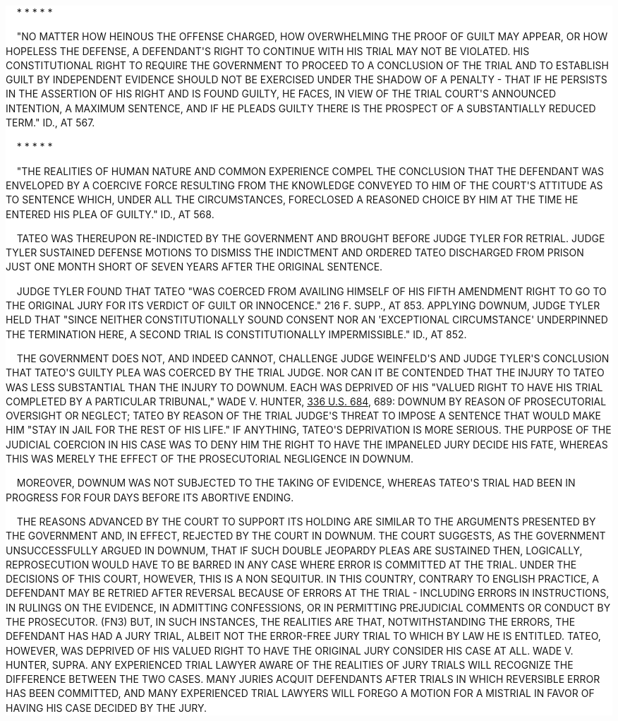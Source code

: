     \*       \*         \*         \*         \*

    "NO MATTER HOW HEINOUS THE OFFENSE CHARGED, HOW OVERWHELMING THE PROOF OF GUILT MAY APPEAR, OR HOW HOPELESS THE DEFENSE, A DEFENDANT'S RIGHT TO CONTINUE WITH HIS TRIAL MAY NOT BE VIOLATED.  HIS CONSTITUTIONAL RIGHT TO REQUIRE THE GOVERNMENT TO PROCEED TO A CONCLUSION OF THE TRIAL AND TO ESTABLISH GUILT BY INDEPENDENT EVIDENCE SHOULD NOT BE EXERCISED UNDER THE SHADOW OF A PENALTY - THAT IF HE PERSISTS IN THE ASSERTION OF HIS RIGHT AND IS FOUND GUILTY, HE FACES, IN VIEW OF THE TRIAL COURT'S ANNOUNCED INTENTION, A MAXIMUM SENTENCE, AND IF HE PLEADS GUILTY THERE IS THE PROSPECT OF A SUBSTANTIALLY REDUCED TERM."  ID., AT 567.

    \*         \*         \*         \*         \*

    "THE REALITIES OF HUMAN NATURE AND COMMON EXPERIENCE COMPEL THE CONCLUSION THAT THE DEFENDANT WAS ENVELOPED BY A COERCIVE FORCE RESULTING FROM THE KNOWLEDGE CONVEYED TO HIM OF THE COURT'S ATTITUDE AS TO SENTENCE WHICH, UNDER ALL THE CIRCUMSTANCES, FORECLOSED A REASONED CHOICE BY HIM AT THE TIME HE ENTERED HIS PLEA OF GUILTY."  ID., AT 568.

    TATEO WAS THEREUPON RE-INDICTED BY THE GOVERNMENT AND BROUGHT BEFORE JUDGE TYLER FOR RETRIAL.  JUDGE TYLER SUSTAINED DEFENSE MOTIONS TO DISMISS THE INDICTMENT AND ORDERED TATEO DISCHARGED FROM PRISON JUST ONE MONTH SHORT OF SEVEN YEARS AFTER THE ORIGINAL SENTENCE.

    JUDGE TYLER FOUND THAT TATEO "WAS COERCED FROM AVAILING HIMSELF OF HIS FIFTH AMENDMENT RIGHT TO GO TO THE ORIGINAL JURY FOR ITS VERDICT OF GUILT OR INNOCENCE."  216 F. SUPP., AT 853.  APPLYING DOWNUM, JUDGE TYLER HELD THAT "SINCE NEITHER CONSTITUTIONALLY SOUND CONSENT NOR AN 'EXCEPTIONAL CIRCUMSTANCE' UNDERPINNED THE TERMINATION HERE, A SECOND TRIAL IS CONSTITUTIONALLY IMPERMISSIBLE."  ID., AT 852.

    THE GOVERNMENT DOES NOT, AND INDEED CANNOT, CHALLENGE JUDGE WEINFELD'S AND JUDGE TYLER'S CONCLUSION THAT TATEO'S GUILTY PLEA WAS COERCED BY THE TRIAL JUDGE.  NOR CAN IT BE CONTENDED THAT THE INJURY TO TATEO WAS LESS SUBSTANTIAL THAN THE INJURY TO DOWNUM.  EACH WAS DEPRIVED OF HIS "VALUED RIGHT TO HAVE HIS TRIAL COMPLETED BY A PARTICULAR TRIBUNAL," WADE V. HUNTER, [336 U.S. 684][/us/courts/scotus/usReporter/336/684], 689:  DOWNUM BY REASON OF PROSECUTORIAL OVERSIGHT OR NEGLECT; TATEO BY REASON OF THE TRIAL JUDGE'S THREAT TO IMPOSE A SENTENCE THAT WOULD MAKE HIM "STAY IN JAIL FOR THE REST OF HIS LIFE."  IF ANYTHING, TATEO'S DEPRIVATION IS MORE SERIOUS.  THE PURPOSE OF THE JUDICIAL COERCION IN HIS CASE WAS TO DENY HIM THE RIGHT TO HAVE THE IMPANELED JURY DECIDE HIS FATE, WHEREAS THIS WAS MERELY THE EFFECT OF THE PROSECUTORIAL NEGLIGENCE IN DOWNUM.

    MOREOVER, DOWNUM WAS NOT SUBJECTED TO THE TAKING OF EVIDENCE, WHEREAS TATEO'S TRIAL HAD BEEN IN PROGRESS FOR FOUR DAYS BEFORE ITS ABORTIVE ENDING.

    THE REASONS ADVANCED BY THE COURT TO SUPPORT ITS HOLDING ARE SIMILAR TO THE ARGUMENTS PRESENTED BY THE GOVERNMENT AND, IN EFFECT, REJECTED BY THE COURT IN DOWNUM.  THE COURT SUGGESTS, AS THE GOVERNMENT UNSUCCESSFULLY ARGUED IN DOWNUM, THAT IF SUCH DOUBLE JEOPARDY PLEAS ARE SUSTAINED THEN, LOGICALLY, REPROSECUTION WOULD HAVE TO BE BARRED IN ANY CASE WHERE ERROR IS COMMITTED AT THE TRIAL.  UNDER THE DECISIONS OF THIS COURT, HOWEVER, THIS IS A NON SEQUITUR.  IN THIS COUNTRY, CONTRARY TO ENGLISH PRACTICE, A DEFENDANT MAY BE RETRIED AFTER REVERSAL BECAUSE OF ERRORS AT THE TRIAL - INCLUDING ERRORS IN INSTRUCTIONS, IN RULINGS ON THE EVIDENCE, IN ADMITTING CONFESSIONS, OR IN PERMITTING PREJUDICIAL COMMENTS OR CONDUCT BY THE PROSECUTOR.  (FN3)  BUT, IN SUCH INSTANCES, THE REALITIES ARE THAT, NOTWITHSTANDING THE ERRORS, THE DEFENDANT HAS HAD A JURY TRIAL, ALBEIT NOT THE ERROR-FREE JURY TRIAL TO WHICH BY LAW HE IS ENTITLED.  TATEO, HOWEVER, WAS DEPRIVED OF HIS VALUED RIGHT TO HAVE THE ORIGINAL JURY CONSIDER HIS CASE AT ALL.  WADE V. HUNTER, SUPRA.  ANY EXPERIENCED TRIAL LAWYER AWARE OF THE REALITIES OF JURY TRIALS WILL RECOGNIZE THE DIFFERENCE BETWEEN THE TWO CASES.  MANY JURIES ACQUIT DEFENDANTS AFTER TRIALS IN WHICH REVERSIBLE ERROR HAS BEEN COMMITTED, AND MANY EXPERIENCED TRIAL LAWYERS WILL FOREGO A MOTION FOR A MISTRIAL IN FAVOR OF HAVING HIS CASE DECIDED BY THE JURY.


[/us/courts/scotus/usReporter/377/463]: https://publicdocs.github.io/go/links?ns=uslm-x&ref=%2Fus%2Fcourts%2Fscotus%2FusReporter%2F377%2F463
[/us/usc/t28/s2255]: https://publicdocs.github.io/go/links?ns=uslm&ref=%2Fus%2Fusc%2Ft28%2Fs2255
[/us/courts/scotus/usReporter/163/662]: https://publicdocs.github.io/go/links?ns=uslm-x&ref=%2Fus%2Fcourts%2Fscotus%2FusReporter%2F163%2F662
[/us/courts/scotus/usReporter/372/734]: https://publicdocs.github.io/go/links?ns=uslm-x&ref=%2Fus%2Fcourts%2Fscotus%2FusReporter%2F372%2F734
[/us/usc/t18/s2113]: https://publicdocs.github.io/go/links?ns=uslm&ref=%2Fus%2Fusc%2Ft18%2Fs2113
[/us/usc/t18/s2113]: https://publicdocs.github.io/go/links?ns=uslm&ref=%2Fus%2Fusc%2Ft18%2Fs2113
[/us/usc/t18/s2113]: https://publicdocs.github.io/go/links?ns=uslm&ref=%2Fus%2Fusc%2Ft18%2Fs2113
[/us/usc/t18/s2113]: https://publicdocs.github.io/go/links?ns=uslm&ref=%2Fus%2Fusc%2Ft18%2Fs2113
[/us/usc/t18/s371]: https://publicdocs.github.io/go/links?ns=uslm&ref=%2Fus%2Fusc%2Ft18%2Fs371
[/us/usc/t28/s2255]: https://publicdocs.github.io/go/links?ns=uslm&ref=%2Fus%2Fusc%2Ft28%2Fs2255
[/us/usc/t18/s3731]: https://publicdocs.github.io/go/links?ns=uslm&ref=%2Fus%2Fusc%2Ft18%2Fs3731
[/us/courts/scotus/usReporter/375/877]: https://publicdocs.github.io/go/links?ns=uslm-x&ref=%2Fus%2Fcourts%2Fscotus%2FusReporter%2F375%2F877
[/us/courts/scotus/usReporter/163/662]: https://publicdocs.github.io/go/links?ns=uslm-x&ref=%2Fus%2Fcourts%2Fscotus%2FusReporter%2F163%2F662
[/us/courts/scotus/usReporter/251/15]: https://publicdocs.github.io/go/links?ns=uslm-x&ref=%2Fus%2Fcourts%2Fscotus%2FusReporter%2F251%2F15
[/us/courts/scotus/usReporter/338/552]: https://publicdocs.github.io/go/links?ns=uslm-x&ref=%2Fus%2Fcourts%2Fscotus%2FusReporter%2F338%2F552
[/us/courts/scotus/usReporter/361/416]: https://publicdocs.github.io/go/links?ns=uslm-x&ref=%2Fus%2Fcourts%2Fscotus%2FusReporter%2F361%2F416
[/us/courts/scotus/usReporter/324/282]: https://publicdocs.github.io/go/links?ns=uslm-x&ref=%2Fus%2Fcourts%2Fscotus%2FusReporter%2F324%2F282
[/us/usc/t28/s2255]: https://publicdocs.github.io/go/links?ns=uslm&ref=%2Fus%2Fusc%2Ft28%2Fs2255
[/us/courts/scotus/usReporter/372/734]: https://publicdocs.github.io/go/links?ns=uslm-x&ref=%2Fus%2Fcourts%2Fscotus%2FusReporter%2F372%2F734
[/us/courts/scotus/usReporter/142/148]: https://publicdocs.github.io/go/links?ns=uslm-x&ref=%2Fus%2Fcourts%2Fscotus%2FusReporter%2F142%2F148
[/us/courts/scotus/usReporter/367/364]: https://publicdocs.github.io/go/links?ns=uslm-x&ref=%2Fus%2Fcourts%2Fscotus%2FusReporter%2F367%2F364
[/us/courts/scotus/usReporter/355/184]: https://publicdocs.github.io/go/links?ns=uslm-x&ref=%2Fus%2Fcourts%2Fscotus%2FusReporter%2F355%2F184
[/us/courts/scotus/usReporter/372/734]: https://publicdocs.github.io/go/links?ns=uslm-x&ref=%2Fus%2Fcourts%2Fscotus%2FusReporter%2F372%2F734
[/us/courts/scotus/usReporter/367/364]: https://publicdocs.github.io/go/links?ns=uslm-x&ref=%2Fus%2Fcourts%2Fscotus%2FusReporter%2F367%2F364
[/us/courts/scotus/usReporter/344/424]: https://publicdocs.github.io/go/links?ns=uslm-x&ref=%2Fus%2Fcourts%2Fscotus%2FusReporter%2F344%2F424
[/us/courts/scotus/usReporter/355/184]: https://publicdocs.github.io/go/links?ns=uslm-x&ref=%2Fus%2Fcourts%2Fscotus%2FusReporter%2F355%2F184
[/us/courts/scotus/usReporter/163/662]: https://publicdocs.github.io/go/links?ns=uslm-x&ref=%2Fus%2Fcourts%2Fscotus%2FusReporter%2F163%2F662
[/us/usc/t28/s2255]: https://publicdocs.github.io/go/links?ns=uslm&ref=%2Fus%2Fusc%2Ft28%2Fs2255
[/us/courts/scotus/usReporter/336/684]: https://publicdocs.github.io/go/links?ns=uslm-x&ref=%2Fus%2Fcourts%2Fscotus%2FusReporter%2F336%2F684
[/us/courts/scotus/usReporter/357/386]: https://publicdocs.github.io/go/links?ns=uslm-x&ref=%2Fus%2Fcourts%2Fscotus%2FusReporter%2F357%2F386
[/us/courts/scotus/usReporter/367/364]: https://publicdocs.github.io/go/links?ns=uslm-x&ref=%2Fus%2Fcourts%2Fscotus%2FusReporter%2F367%2F364
[/us/courts/scotus/usReporter/163/662]: https://publicdocs.github.io/go/links?ns=uslm-x&ref=%2Fus%2Fcourts%2Fscotus%2FusReporter%2F163%2F662
[/us/courts/scotus/usReporter/372/734]: https://publicdocs.github.io/go/links?ns=uslm-x&ref=%2Fus%2Fcourts%2Fscotus%2FusReporter%2F372%2F734
[/us/courts/scotus/usReporter/208/386]: https://publicdocs.github.io/go/links?ns=uslm-x&ref=%2Fus%2Fcourts%2Fscotus%2FusReporter%2F208%2F386